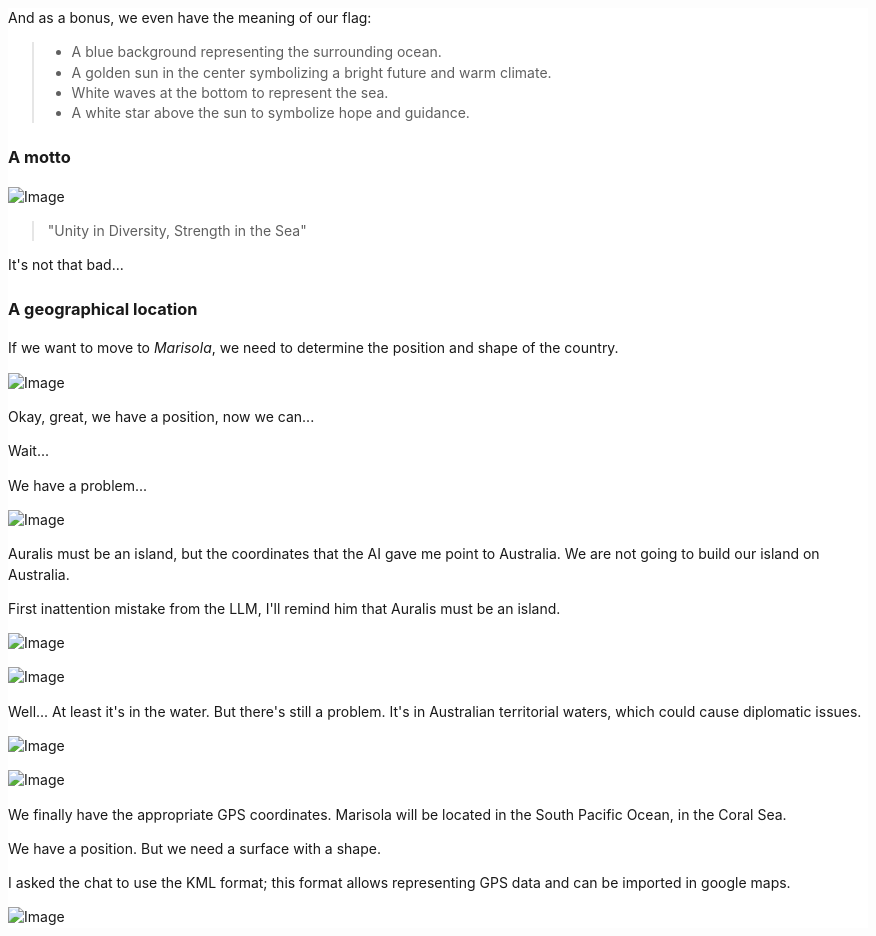 And as a bonus, we even have the meaning of our flag:

>- A blue background representing the surrounding ocean.
>- A golden sun in the center symbolizing a bright future and warm climate.
>- White waves at the bottom to represent the sea.
>- A white star above the sun to symbolize hope and guidance.

### A motto

![Image](../../images/42.png)  

> "Unity in Diversity, Strength in the Sea"

It's not that bad...

### A geographical location

If we want to move to *Marisola*, we need to determine the position and shape of the country.

![Image](../../images/31.png)

Okay, great, we have a position, now we can...

Wait...

We have a problem...

![Image](../../images/32.png)


Auralis must be an island, but the coordinates that the AI gave me point to Australia. We are not going to build our island on Australia.

First inattention mistake from the LLM, I'll remind him that Auralis must be an island.

![Image](../../images/33.png)

![Image](../../images/34.png)

Well... At least it's in the water. But there's still a problem. It's in Australian territorial waters, which could cause diplomatic issues.

![Image](../../images/35.png)

![Image](../../images/36.png)

We finally have the appropriate GPS coordinates. Marisola will be located in the South Pacific Ocean, in the Coral Sea.

We have a position. But we need a surface with a shape.

I asked the chat to use the KML format; this format allows representing GPS data and can be imported in google maps.

![Image](../../images/37.png)
